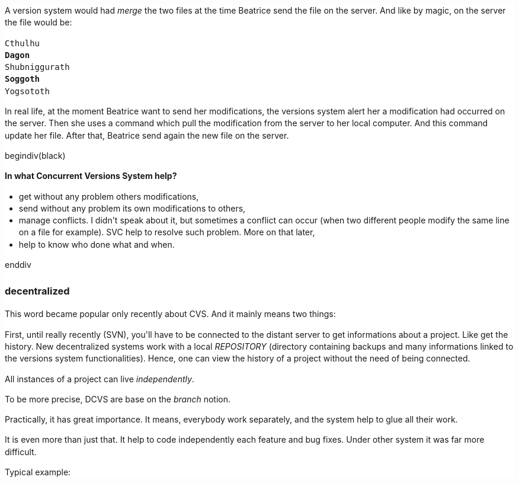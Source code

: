 A version system would had *merge* the two files at the time Beatrice send the file on the server.
And like by magic, on the server the file would be:

<pre>
Cthulhu
<span class="blue"><strong>Dagon</strong></span>
Shubniggurath
<span class="yellow"><strong>Soggoth</strong></span>
Yogsototh
</pre>

In real life, at the moment Beatrice want to send her modifications, the versions system alert her a modification had occurred on the server.
Then she uses a command which pull the modification from the server to her local computer.
And this command update her file.
After that, Beatrice send again the new file on the server.

begindiv(black)

**In what Concurrent Versions System help?**

- get without any problem others modifications,
- send without any problem its own modifications to others,
- manage conflicts.
I didn't speak about it, but sometimes a conflict can occur (when two different people modify the same line on a file for example).
SVC help to resolve such problem.
More on that later,
- help to know who done what and when.

enddiv

### decentralized

This word became popular only recently about CVS.
And it mainly means two things:

First, until really recently (SVN), you'll have to be connected to the distant server to get informations about a project.
Like get the history.
New decentralized systems work with a local *REPOSITORY* (directory containing backups and many informations linked to the versions system functionalities).
Hence, one can view the history of a project without the need of being connected.

All instances of a project can live *independently*.

To be more precise, DCVS are base on the *branch* notion.

Practically, it has great importance.
It means, everybody work separately, and the system help to glue all their work.

It is even more than just that.
It help to code independently each feature and bug fixes.
Under other system it was far more difficult.

Typical example:
